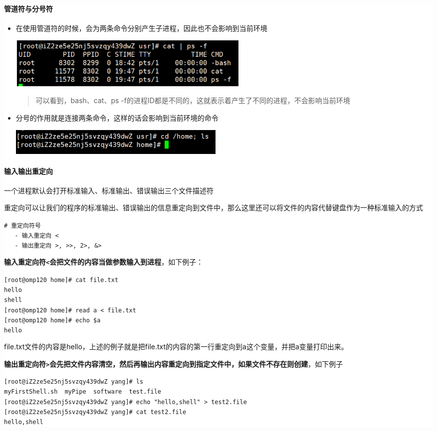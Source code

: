 

#### 管道符与分号符

- 在使用管道符的时候，会为两条命令分别产生子进程，因此也不会影响到当前环境

  <img src="../../image/shell/image-20220319194745220.png" alt="image-20220319194745220" style="zoom:67%;" />

  > 可以看到，bash、cat、ps -f的进程ID都是不同的，这就表示着产生了不同的进程，不会影响当前环境

  

- 分号的作用就是连接两条命令，这样的话会影响到当前环境的命令

  <img src="../../image/shell/image-20220319195313418.png" alt="image-20220319195313418" style="zoom:67%;" />



#### 输入输出重定向

一个进程默认会打开标准输入、标准输出、错误输出三个文件描述符

重定向可以让我们的程序的标准输出、错误输出的信息重定向到文件中，那么这里还可以将文件的内容代替键盘作为一种标准输入的方式

```shell
# 重定向符号
   - 输入重定向 <
   - 输出重定向 >, >>, 2>, &> 
```

**输入重定向符`<`会把文件的内容当做参数输入到进程**，如下例子：

```shell
[root@omp120 home]# cat file.txt 
hello
shell
[root@omp120 home]# read a < file.txt 
[root@omp120 home]# echo $a
hello
```


file.txt文件的内容是hello，上述的例子就是把file.txt的内容的第一行重定向到a这个变量，并把a变量打印出来。

**输出重定向符`>`会先把文件内容清空，然后再输出内容重定向到指定文件中，如果文件不存在则创建**，如下例子

```shell
[root@iZ2ze5e25nj5svzqy439dwZ yang]# ls
myFirstShell.sh  myPipe  software  test.file
[root@iZ2ze5e25nj5svzqy439dwZ yang]# echo "hello,shell" > test2.file
[root@iZ2ze5e25nj5svzqy439dwZ yang]# cat test2.file
hello,shell
```
